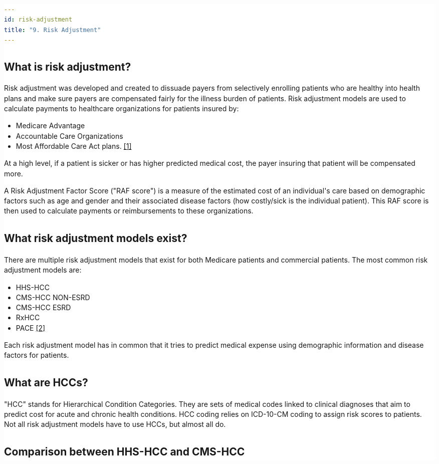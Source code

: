 ```yaml
---
id: risk-adjustment
title: "9. Risk Adjustment"
---
```


## What is risk adjustment?

Risk adjustment was developed and created to dissuade payers from selectively enrolling patients who are healthy 
into health plans and make sure payers are compensated fairly for the illness burden of patients. Risk adjustment 
models are used to calculate payments to healthcare organizations for patients insured by:
* Medicare Advantage
* Accountable Care Organizations
* Most Affordable Care Act plans. [[1]](#footnotes)

At a high level, if a patient is sicker or has higher predicted medical cost, the payer insuring that patient will be 
compensated more. 

A Risk Adjustment Factor Score ("RAF score") is a measure of the estimated cost of an individual's care based on 
demographic factors such as age and gender and their associated disease factors (how costly/sick is the individual 
patient). This RAF score is then used to calculate payments or reimbursements to these organizations.

## What risk adjustment models exist?

There are multiple risk adjustment models that exist for both Medicare patients and commercial patients. 
The most common risk adjustment models are:

* HHS-HCC
* CMS-HCC NON-ESRD
* CMS-HCC ESRD
* RxHCC
* PACE [[2]](#footnotes)

Each risk adjustment model has in common that it tries to predict medical expense using demographic 
information and disease factors for patients.

## What are HCCs?

"HCC" stands for Hierarchical Condition Categories. They are sets of medical codes linked to clinical diagnoses 
that aim to predict cost for acute and chronic health conditions. HCC coding relies on ICD-10-CM coding to assign 
risk scores to patients. Not all risk adjustment models have to use HCCs, but almost all do.

## Comparison between HHS-HCC and CMS-HCC
